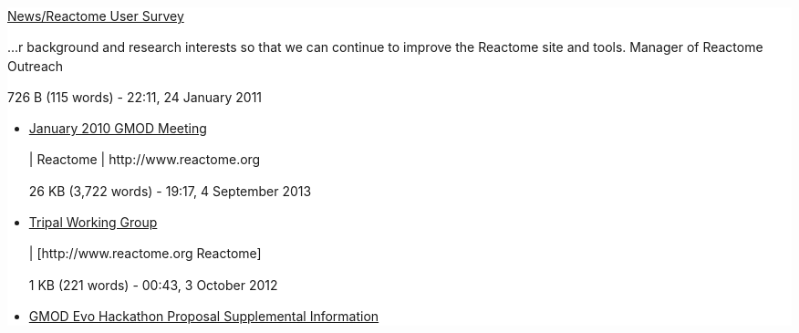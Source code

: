   [News/Reactome User
  Survey](/wiki/News/Reactome_User_Survey "News/Reactome User Survey")

  </div>

  <div class="searchresult">

  ...r background and research interests so that we can continue to
  improve the <span class="searchmatch">Reactome</span> site and tools.
  Manager of <span class="searchmatch">Reactome</span> Outreach

  </div>

  <div class="mw-search-result-data">

  726 B (115 words) - 22:11, 24 January 2011

  </div>

- <div class="mw-search-result-heading">

  [January 2010 GMOD
  Meeting](/wiki/January_2010_GMOD_Meeting "January 2010 GMOD Meeting")

  </div>

  <div class="searchresult">

  \| <span class="searchmatch">Reactome</span> \|
  http://www.<span class="searchmatch">reactome</span>.org

  </div>

  <div class="mw-search-result-data">

  26 KB (3,722 words) - 19:17, 4 September 2013

  </div>

- <div class="mw-search-result-heading">

  [Tripal Working
  Group](/wiki/Tripal_Working_Group "Tripal Working Group")

  </div>

  <div class="searchresult">

  \| \[http://www.<span class="searchmatch">reactome</span>.org
  <span class="searchmatch">Reactome</span>\]

  </div>

  <div class="mw-search-result-data">

  1 KB (221 words) - 00:43, 3 October 2012

  </div>

- <div class="mw-search-result-heading">

  [GMOD Evo Hackathon Proposal Supplemental
  Information](/wiki/GMOD_Evo_Hackathon_Proposal_Supplemental_Information "GMOD Evo Hackathon Proposal Supplemental Information")
